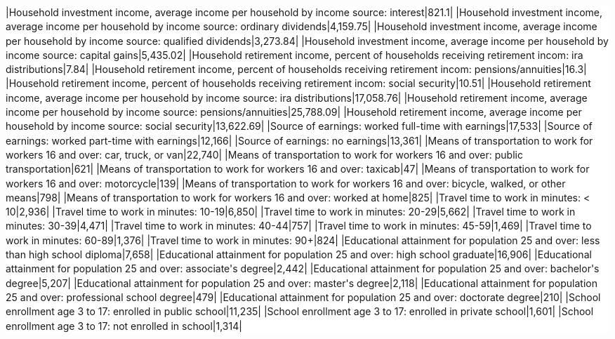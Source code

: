 |Household investment income, average income per household by income source: interest|821.1|
|Household investment income, average income per household by income source: ordinary dividends|4,159.75|
|Household investment income, average income per household by income source: qualified dividends|3,273.84|
|Household investment income, average income per household by income source: capital gains|5,435.02|
|Household retirement income, percent of households receiving retirement incom: ira distributions|7.84|
|Household retirement income, percent of households receiving retirement incom: pensions/annuities|16.3|
|Household retirement income, percent of households receiving retirement incom: social security|10.51|
|Household retirement income, average income per household by income source: ira distributions|17,058.76|
|Household retirement income, average income per household by income source: pensions/annuities|25,788.09|
|Household retirement income, average income per household by income source: social security|13,622.69|
|Source of earnings: worked full-time with earnings|17,533|
|Source of earnings: worked part-time with earnings|12,166|
|Source of earnings: no earnings|13,361|
|Means of transportation to work for workers 16 and over: car, truck, or van|22,740|
|Means of transportation to work for workers 16 and over: public transportation|621|
|Means of transportation to work for workers 16 and over: taxicab|47|
|Means of transportation to work for workers 16 and over: motorcycle|139|
|Means of transportation to work for workers 16 and over: bicycle, walked, or other means|798|
|Means of transportation to work for workers 16 and over: worked at home|825|
|Travel time to work in minutes: < 10|2,936|
|Travel time to work in minutes: 10-19|6,850|
|Travel time to work in minutes: 20-29|5,662|
|Travel time to work in minutes: 30-39|4,471|
|Travel time to work in minutes: 40-44|757|
|Travel time to work in minutes: 45-59|1,469|
|Travel time to work in minutes: 60-89|1,376|
|Travel time to work in minutes: 90+|824|
|Educational attainment for population 25 and over: less than high school diploma|7,658|
|Educational attainment for population 25 and over: high school graduate|16,906|
|Educational attainment for population 25 and over: associate's degree|2,442|
|Educational attainment for population 25 and over: bachelor's degree|5,207|
|Educational attainment for population 25 and over: master's degree|2,118|
|Educational attainment for population 25 and over: professional school degree|479|
|Educational attainment for population 25 and over: doctorate degree|210|
|School enrollment age 3 to 17: enrolled in public school|11,235|
|School enrollment age 3 to 17: enrolled in private school|1,601|
|School enrollment age 3 to 17: not enrolled in school|1,314|
